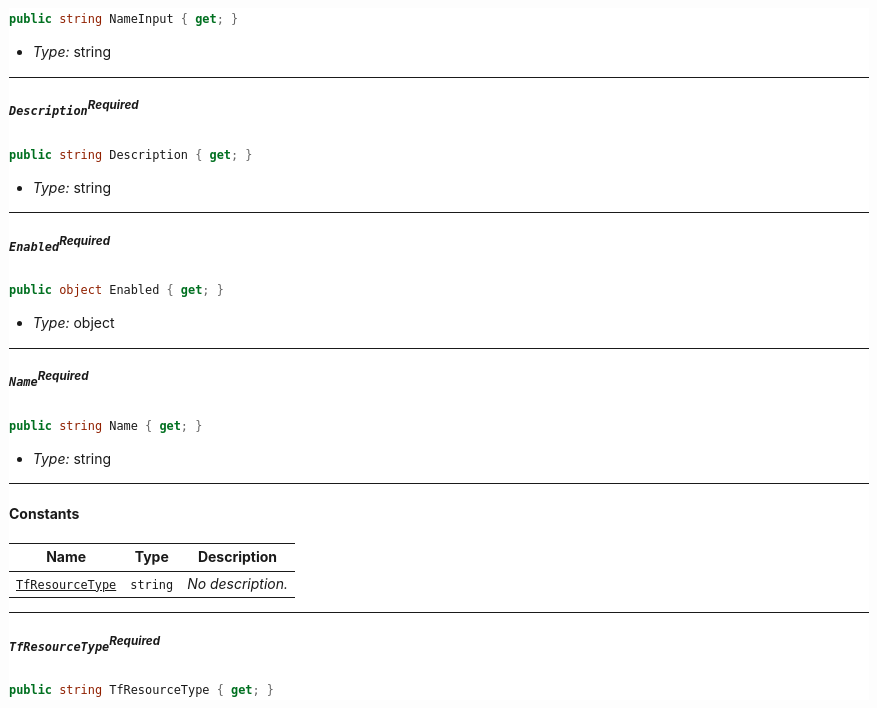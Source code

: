 ```csharp
public string NameInput { get; }
```

- *Type:* string

---

##### `Description`<sup>Required</sup> <a name="Description" id="rhizo-co-terraform-provider-lacework.resourceGroupMachine.ResourceGroupMachine.property.description"></a>

```csharp
public string Description { get; }
```

- *Type:* string

---

##### `Enabled`<sup>Required</sup> <a name="Enabled" id="rhizo-co-terraform-provider-lacework.resourceGroupMachine.ResourceGroupMachine.property.enabled"></a>

```csharp
public object Enabled { get; }
```

- *Type:* object

---

##### `Name`<sup>Required</sup> <a name="Name" id="rhizo-co-terraform-provider-lacework.resourceGroupMachine.ResourceGroupMachine.property.name"></a>

```csharp
public string Name { get; }
```

- *Type:* string

---

#### Constants <a name="Constants" id="Constants"></a>

| **Name** | **Type** | **Description** |
| --- | --- | --- |
| <code><a href="#rhizo-co-terraform-provider-lacework.resourceGroupMachine.ResourceGroupMachine.property.tfResourceType">TfResourceType</a></code> | <code>string</code> | *No description.* |

---

##### `TfResourceType`<sup>Required</sup> <a name="TfResourceType" id="rhizo-co-terraform-provider-lacework.resourceGroupMachine.ResourceGroupMachine.property.tfResourceType"></a>

```csharp
public string TfResourceType { get; }
```
